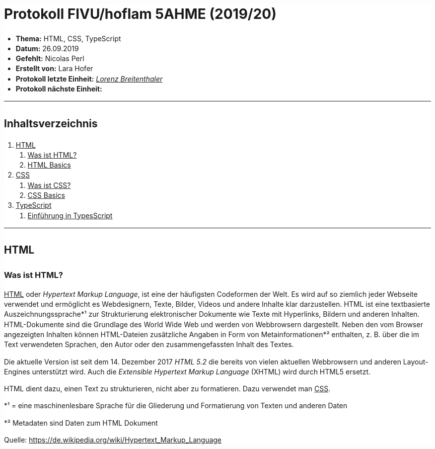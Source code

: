 # Protokoll FIVU/hoflam 5AHME (2019/20)

* **Thema:** HTML, CSS, TypeScript
* **Datum:** 26.09.2019
* **Gefehlt:** Nicolas Perl
* **Erstellt von:** Lara Hofer
* **Protokoll letzte Einheit:** *[Lorenz Breitenthaler](https://github.com/HTLMechatronics/m15-fivu/blob/brelom15/protokolle/protokoll_2019-09-19_brelom15.md)*
* **Protokoll nächste Einheit:**

----------------------------------------------------------------------------------------------

## Inhaltsverzeichnis

1. [HTML](#HTML)
    1. [Was ist HTML?](#was-ist-HTML)
    2. [HTML Basics](#HTML-Basics)
2. [CSS](#CSS)
    1. [Was ist CSS?](#was-ist-CSS)
    2. [CSS Basics](#CSS-Basics)
3. [TypeScript](#TypeScript)
    1. [Einführung in TypesScript](#einführung-in-typescript)

----------------------------------------------------------------------------------------------

## HTML

### Was ist HTML?

[HTML](https://de.wikipedia.org/wiki/Hypertext_Markup_Language) oder *Hypertext Markup Language*, ist eine der häufigsten Codeformen der Welt. Es wird auf so ziemlich jeder Webseite verwendet und ermöglicht es Webdesignern, Texte, Bilder, Videos und andere Inhalte klar darzustellen. 
HTML ist eine textbasierte Auszeichnungssprache\*¹ zur Strukturierung elektronischer Dokumente wie Texte mit Hyperlinks, Bildern und anderen Inhalten. HTML-Dokumente sind die Grundlage des World Wide Web und werden von Webbrowsern dargestellt. Neben den vom Browser angezeigten Inhalten können HTML-Dateien zusätzliche Angaben in Form von Metainformationen\*² enthalten, z. B. über die im Text verwendeten Sprachen, den Autor oder den zusammengefassten Inhalt des Textes.

Die aktuelle Version ist seit dem 14. Dezember 2017 _HTML 5.2_ die bereits von vielen aktuellen Webbrowsern und anderen Layout-Engines unterstützt wird. Auch die _Extensible Hypertext Markup Language_ (XHTML) wird durch HTML5 ersetzt.

HTML dient dazu, einen Text zu strukturieren, nicht aber zu formatieren. Dazu verwendet man [CSS](#CSS). 

\*¹ = eine maschinenlesbare Sprache für die Gliederung und Formatierung von Texten und anderen Daten

\*²  Metadaten sind Daten zum HTML Dokument

Quelle: https://de.wikipedia.org/wiki/Hypertext_Markup_Language
